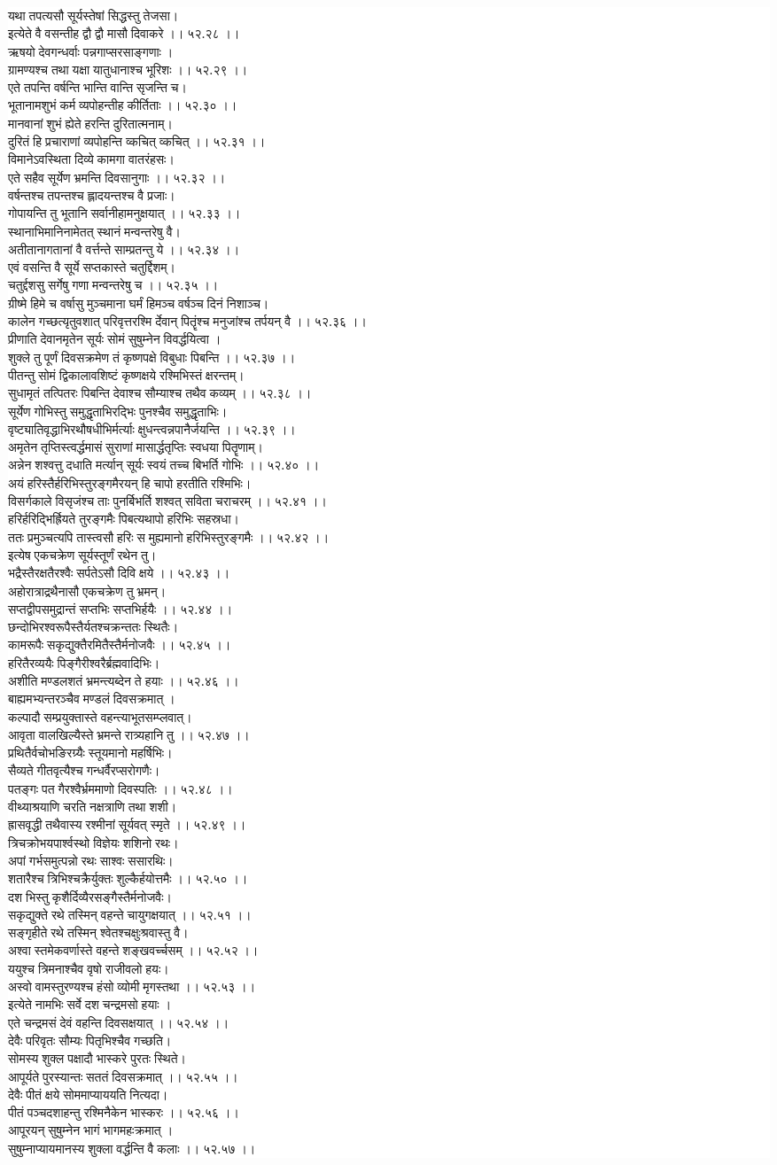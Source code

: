 यथा तपत्यसौ सूर्यस्तेषां सिद्धस्तु तेजसा।  
इत्येते वै वसन्तीह द्वौ द्वौ मासौ दिवाकरे ।। ५२.२८ ।।  
ऋषयो देवगन्धर्वाः पन्नगाप्सरसाङ्गणाः ।  
ग्रामण्यश्च तथा यक्षा यातुधानाश्च भूरिशः ।। ५२.२९ ।।  
एते तपन्ति वर्षन्ति भान्ति वान्ति सृजन्ति च।  
भूतानामशुभं कर्म व्यपोहन्तीह कीर्तिताः ।। ५२.३० ।।  
मानवानां शुभं ह्येते हरन्ति दुरितात्मनाम्।  
दुरितं हि प्रचाराणां व्यपोहन्ति व्कचित् व्कचित् ।। ५२.३१ ।।  
विमानेऽवस्थिता दिव्ये कामगा वातरंहसः।  
एते सहैव सूर्येण भ्रमन्ति दिवसानुगाः ।। ५२.३२ ।।  
वर्षन्तश्च तपन्तश्च ह्लादयन्तश्च वै प्रजाः।  
गोपायन्ति तु भूतानि सर्वानीहामनुक्षयात् ।। ५२.३३ ।।  
स्थानाभिमानिनामेतत् स्थानं मन्वन्तरेषु वै।  
अतीतानागतानां वै वर्त्तन्ते साम्प्रतन्तु ये ।। ५२.३४ ।।  
एवं वसन्ति वै सूर्ये सप्तकास्ते चतुर्द्दिशम्।  
चतुर्द्दशसु सर्गेषु गणा मन्वन्तरेषु च ।। ५२.३५ ।।  
ग्रीष्मे हिमे च वर्षासु मुञ्चमाना घर्मं हिमञ्च वर्षञ्च दिनं निशाञ्च।  
कालेन गच्छत्यृतुवशात् परिवृत्तरश्मि र्देवान् पितॄंश्च मनुजांश्च तर्पयन् वै ।। ५२.३६ ।।  
प्रीणाति देवानमृतेन सूर्यः सोमं सुषुम्नेन विवर्द्धयित्वा ।  
शुक्ले तु पूर्णं दिवसक्रमेण तं कृष्णपक्षे विबुधाः पिबन्ति ।। ५२.३७ ।।  
पीतन्तु सोमं द्विकालावशिष्टं कृष्णक्षये रश्मिभिस्तं क्षरन्तम्।  
सुधामृतं तत्पितरः पिबन्ति देवाश्च सौम्याश्च तथैव कव्यम् ।। ५२.३८ ।।  
सूर्येण गोभिस्तु समुद्धृताभिरद्भिः पुनश्चैव समुद्धृताभिः।  
वृष्ट्यातिवृद्धाभिरथौषधीभिर्मर्त्याः क्षुधन्त्वन्नपानैर्जयन्ति ।। ५२.३९ ।।  
अमृतेन तृप्तिस्त्वर्द्धमासं सुराणां मासार्द्धतृप्तिः स्वधया पितॄणाम्।  
अन्नेन शश्वत्तु दधाति मर्त्यान् सूर्यः स्वयं तच्च बिभर्ति गोभिः ।। ५२.४० ।।  
अयं हरिस्तैर्हरिभिस्तुरङ्गमैरयन् हि चापो हरतीति रश्मिभिः।  
विसर्गकाले विसृजंश्च ताः पुनर्बिभर्ति शश्वत् सविता चराचरम् ।। ५२.४१ ।।  
हरिर्हरिद्भिर्ह्रियते तुरङ्गमैः पिबत्यथापो हरिभिः सहस्रधा।  
ततः प्रमुञ्चत्यपि तास्त्वसौ हरिः स मुह्यमानो हरिभिस्तुरङ्गमैः ।। ५२.४२ ।।  
इत्येष एकचक्रेण सूर्यस्तूर्णं रथेन तु।  
भद्रैस्तैरक्षतैरश्वैः सर्पतेऽसौ दिवि क्षये ।। ५२.४३ ।।  
अहोरात्राद्रथैनासौ एकचक्रेण तु भ्रमन्।  
सप्तद्वीपसमुद्रान्तं सप्तभिः सप्तभिर्हयैः ।। ५२.४४ ।।  
छन्दोभिरश्वरूपैस्तैर्यतश्चक्रन्ततः स्थितैः।  
कामरूपैः सकृद्युक्तैरमितैस्तैर्मनोजवैः ।। ५२.४५ ।।  
हरितैरव्ययैः पिङ्गैरीश्वरैर्ब्रह्मवादिभिः।  
अशीति मण्डलशतं भ्रमन्त्यब्देन ते हयाः ।। ५२.४६ ।।  
बाह्यमभ्यन्तरञ्चैव मण्डलं दिवसक्रमात् ।  
कल्पादौ सम्प्रयुक्तास्ते वहन्त्याभूतसम्प्लवात्।  
आवृता वालखिल्यैस्ते भ्रमन्ते रात्र्यहानि तु ।। ५२.४७ ।।  
प्रथितैर्वचोभङिरग्र्यैः स्तूयमानो महर्षिभिः।  
सैव्यते गीतवृत्यैश्च गन्धर्वैरप्सरोगणैः।  
पतङ्गः पत गैरश्वैर्भ्रममाणो दिवस्पतिः ।। ५२.४८ ।।  
वीथ्याश्रयाणि चरति नक्षत्राणि तथा शशी।  
ह्रासवृद्धी तथैवास्य रश्मीनां सूर्यवत् स्मृते ।। ५२.४९ ।।  
त्रिचक्रोभयपार्श्वस्थो विज्ञेयः शशिनो रथः।  
अपां गर्भसमुत्पन्नो रथः साश्वः ससारथिः।  
शतारैश्च त्रिभिश्चक्रैर्युक्तः शुल्कैर्हयोत्तमैः ।। ५२.५० ।।  
दश भिस्तु कृशैर्दिव्यैरसङ्गैस्तैर्मनोजवैः।  
सकृद्युक्ते रथे तस्मिन् वहन्ते चायुगक्षयात् ।। ५२.५१ ।।  
सङ्गृहीते रथे तस्मिन् श्वेतश्चक्षुःश्रवास्तु वै।  
अश्वा स्तमेकवर्णास्ते वहन्ते शङ्खवर्च्चसम् ।। ५२.५२ ।।  
ययुश्च त्रिमनाश्चैव वृषो राजीवलो हयः।  
अस्वो वामस्तुरण्यश्च हंसो व्योमी मृगस्तथा ।। ५२.५३ ।।  
इत्येते नामभिः सर्वे दश चन्द्रमसो हयाः ।  
एते चन्द्रमसं देवं वहन्ति दिवसक्षयात् ।। ५२.५४ ।।  
देवैः परिवृतः सौम्यः पितृभिश्चैव गच्छति।  
सोमस्य शुक्ल पक्षादौ भास्करे पुरतः स्थिते।  
आपूर्यते पुरस्यान्तः सततं दिवसक्रमात् ।। ५२.५५ ।।  
देवैः पीतं क्षये सोममाप्याययति नित्यदा।  
पीतं पञ्चदशाहन्तु रश्मिनैकेन भास्करः ।। ५२.५६ ।।  
आपूरयन् सुषुम्नेन भागं भागमहःक्रमात् ।  
सुषुम्नाप्यायमानस्य शुक्ला वर्द्धन्ति वै कलाः ।। ५२.५७ ।।  